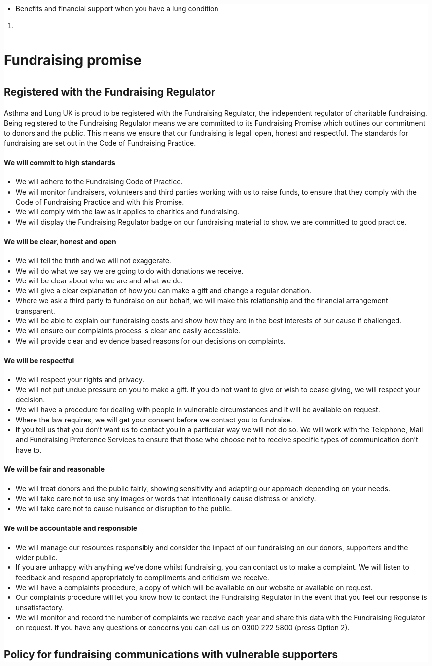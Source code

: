 * [Benefits and financial support when you have a lung condition](/living-with/benefits)
1. 
# Fundraising promise
## Registered with the Fundraising Regulator
Asthma and Lung UK is proud to be registered with the Fundraising Regulator, the independent regulator of charitable fundraising.
Being registered to the Fundraising Regulator means we are committed to its Fundraising Promise which outlines our commitment to donors and the public. This means we ensure that our fundraising is legal, open, honest and respectful. The standards for fundraising are set out in the Code of Fundraising Practice.
#### We will commit to high standards
* We will adhere to the Fundraising Code of Practice.
* We will monitor fundraisers, volunteers and third parties working with us to raise funds, to ensure that they comply with the Code of Fundraising Practice and with this Promise.
* We will comply with the law as it applies to charities and fundraising.
* We will display the Fundraising Regulator badge on our fundraising material to show we are committed to good practice.
#### We will be clear, honest and open
* We will tell the truth and we will not exaggerate.
* We will do what we say we are going to do with donations we receive.
* We will be clear about who we are and what we do.
* We will give a clear explanation of how you can make a gift and change a regular donation.
* Where we ask a third party to fundraise on our behalf, we will make this relationship and the financial arrangement transparent.
* We will be able to explain our fundraising costs and show how they are in the best interests of our cause if challenged.
* We will ensure our complaints process is clear and easily accessible.
* We will provide clear and evidence based reasons for our decisions on complaints.
#### We will be respectful
* We will respect your rights and privacy.
* We will not put undue pressure on you to make a gift. If you do not want to give or wish to cease giving, we will respect your decision.
* We will have a procedure for dealing with people in vulnerable circumstances and it will be available on request.
* Where the law requires, we will get your consent before we contact you to fundraise.
* If you tell us that you don’t want us to contact you in a particular way we will not do so. We will work with the Telephone, Mail and Fundraising Preference Services to ensure that those who choose not to receive specific types of communication don’t have to.
#### We will be fair and reasonable
* We will treat donors and the public fairly, showing sensitivity and adapting our approach depending on your needs.
* We will take care not to use any images or words that intentionally cause distress or anxiety.
* We will take care not to cause nuisance or disruption to the public.
#### We will be accountable and responsible
* We will manage our resources responsibly and consider the impact of our fundraising on our donors, supporters and the wider public.
* If you are unhappy with anything we’ve done whilst fundraising, you can contact us to make a complaint. We will listen to feedback and respond appropriately to compliments and criticism we receive.
* We will have a complaints procedure, a copy of which will be available on our website or available on request.
* Our complaints procedure will let you know how to contact the Fundraising Regulator in the event that you feel our response is unsatisfactory.
* We will monitor and record the number of complaints we receive each year and share this data with the Fundraising Regulator on request.
If you have any questions or concerns you can call us on 0300 222 5800 (press Option 2).
## Policy for fundraising communications with vulnerable supporters